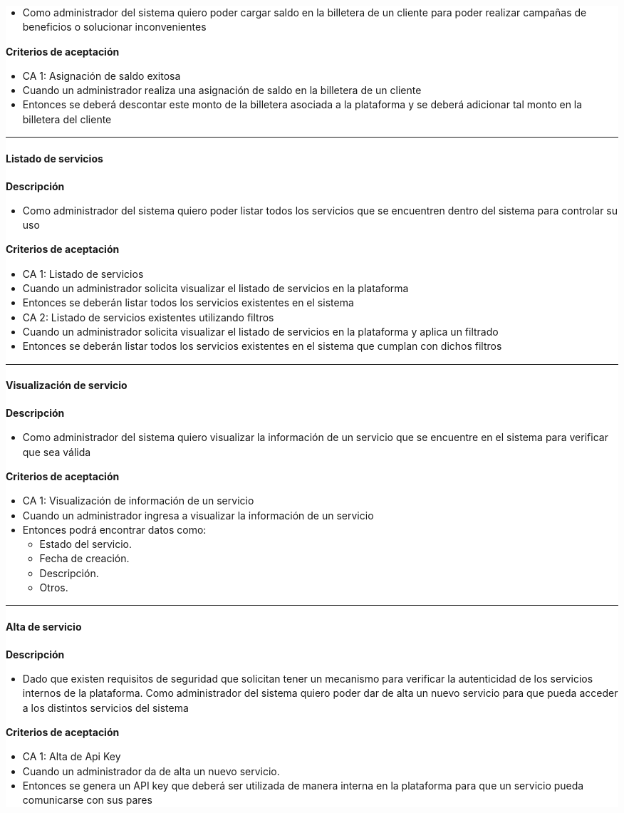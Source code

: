 - Como administrador del sistema quiero poder cargar saldo en la billetera de un cliente para poder realizar campañas de beneficios o solucionar inconvenientes

**Criterios de aceptación**
- CA 1: Asignación de saldo exitosa
 - Cuando un administrador realiza una asignación de saldo en la billetera de un cliente
 - Entonces se deberá descontar este monto de la billetera asociada a la plataforma y se deberá adicionar tal monto en la billetera del cliente


___

#### Listado de servicios

**Descripción**
- Como administrador del sistema quiero poder listar todos los servicios que se encuentren dentro del sistema para controlar su uso

**Criterios de aceptación**
- CA 1: Listado de servicios
 - Cuando un administrador solicita visualizar el listado de servicios en la plataforma
 - Entonces se deberán listar todos los servicios existentes en el sistema
- CA 2: Listado de servicios existentes utilizando filtros
 - Cuando un administrador solicita visualizar el listado de servicios en la plataforma y aplica un filtrado 
 - Entonces se deberán listar todos los servicios existentes en el sistema que cumplan con dichos filtros

___

#### Visualización de servicio

**Descripción**
- Como administrador del sistema quiero visualizar la información de un servicio que se encuentre en el sistema para verificar que sea válida

**Criterios de aceptación**
- CA 1: Visualización de información de un servicio
 - Cuando un administrador ingresa a visualizar la información de un servicio
 - Entonces podrá encontrar datos como:
   - Estado del servicio.
   - Fecha de creación.
   - Descripción.
   - Otros.

___

#### Alta de servicio

**Descripción**
- Dado que existen requisitos de seguridad que solicitan tener un mecanismo para verificar la autenticidad de los servicios internos de la plataforma. Como administrador del sistema quiero poder dar de alta un nuevo servicio para que pueda acceder a los distintos servicios del sistema

**Criterios de aceptación**
- CA 1: Alta de Api Key
 - Cuando un administrador da de alta un nuevo servicio.
 - Entonces se genera un API key que deberá ser utilizada de manera interna en la plataforma para que un servicio pueda comunicarse con sus pares
